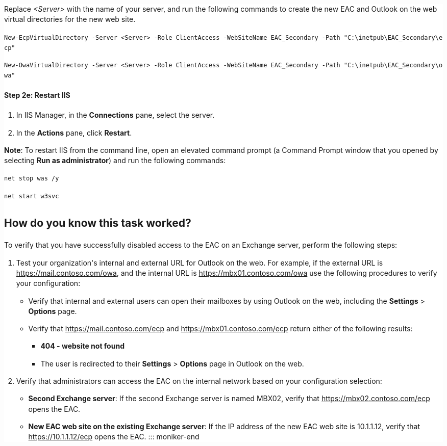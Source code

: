 Replace _\<Server\>_ with the name of your server, and run the following commands to create the new EAC and Outlook on the web virtual directories for the new web site.

```
New-EcpVirtualDirectory -Server <Server> -Role ClientAccess -WebSiteName EAC_Secondary -Path "C:\inetpub\EAC_Secondary\ecp"
```

```
New-OwaVirtualDirectory -Server <Server> -Role ClientAccess -WebSiteName EAC_Secondary -Path "C:\inetpub\EAC_Secondary\owa"
```

#### Step 2e: Restart IIS

1. In IIS Manager, in the **Connections** pane, select the server.

2. In the **Actions** pane, click **Restart**.

**Note**: To restart IIS from the command line, open an elevated command prompt (a Command Prompt window that you opened by selecting **Run as administrator**) and run the following commands:

```
net stop was /y
```

```
net start w3svc
```

## How do you know this task worked?

To verify that you have successfully disabled access to the EAC on an Exchange server, perform the following steps:

1. Test your organization's internal and external URL for Outlook on the web. For example, if the external URL is https://mail.contoso.com/owa, and the internal URL is https://mbx01.contoso.com/owa use the following procedures to verify your configuration:

   - Verify that internal and external users can open their mailboxes by using Outlook on the web, including the **Settings** \> **Options** page.

   - Verify that https://mail.contoso.com/ecp and https://mbx01.contoso.com/ecp return either of the following results:

     - **404 - website not found**

     - The user is redirected to their **Settings** \> **Options** page in Outlook on the web.

2. Verify that administrators can access the EAC on the internal network based on your configuration selection:

   - **Second Exchange server**: If the second Exchange server is named MBX02, verify that https://mbx02.contoso.com/ecp opens the EAC.

   - **New EAC web site on the existing Exchange server**: If the IP address of the new EAC web site is 10.1.1.12, verify that https://10.1.1.12/ecp opens the EAC.
::: moniker-end
